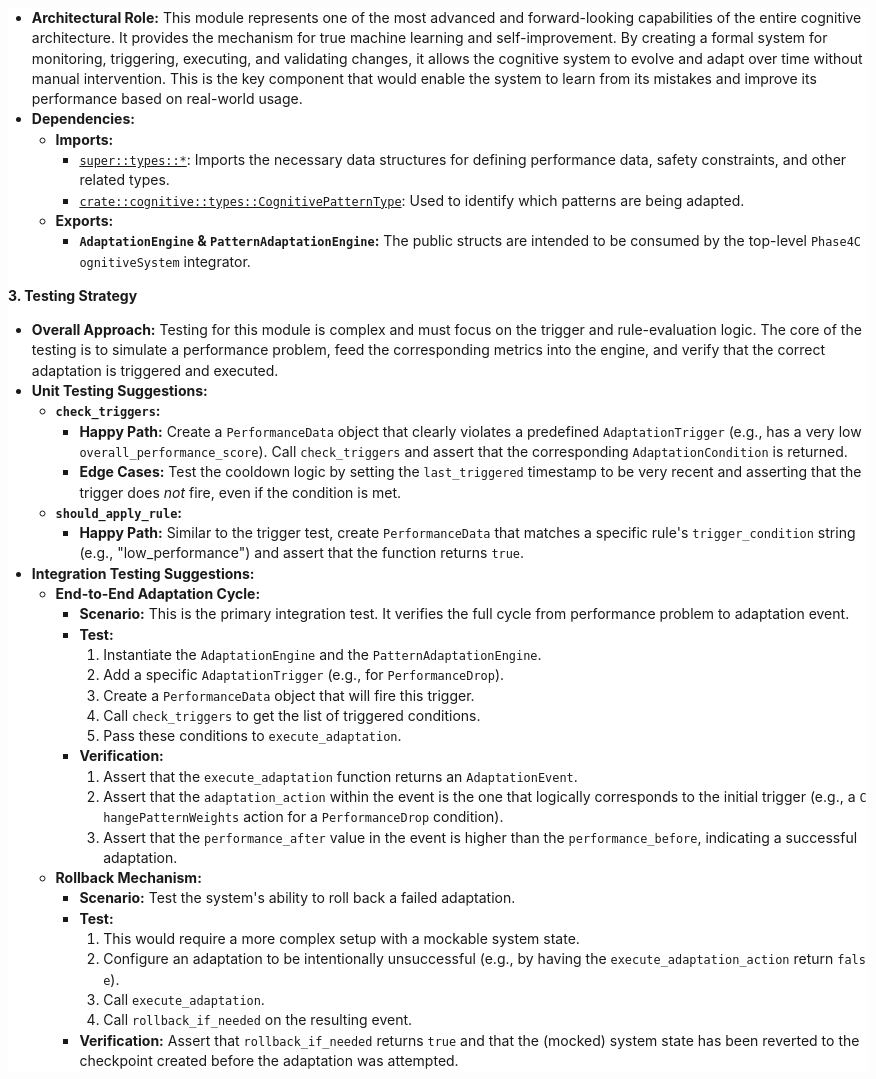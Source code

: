 *   **Architectural Role:** This module represents one of the most advanced and forward-looking capabilities of the entire cognitive architecture. It provides the mechanism for true machine learning and self-improvement. By creating a formal system for monitoring, triggering, executing, and validating changes, it allows the cognitive system to evolve and adapt over time without manual intervention. This is the key component that would enable the system to learn from its mistakes and improve its performance based on real-world usage.
*   **Dependencies:**
    *   **Imports:**
        *   [`super::types::*`](src/cognitive/phase4_integration/types.rs:1): Imports the necessary data structures for defining performance data, safety constraints, and other related types.
        *   [`crate::cognitive::types::CognitivePatternType`](src/cognitive/types.rs:1): Used to identify which patterns are being adapted.
    *   **Exports:**
        *   **`AdaptationEngine` & `PatternAdaptationEngine`:** The public structs are intended to be consumed by the top-level `Phase4CognitiveSystem` integrator.

**3. Testing Strategy**

*   **Overall Approach:** Testing for this module is complex and must focus on the trigger and rule-evaluation logic. The core of the testing is to simulate a performance problem, feed the corresponding metrics into the engine, and verify that the correct adaptation is triggered and executed.
*   **Unit Testing Suggestions:**
    *   **`check_triggers`:**
        *   **Happy Path:** Create a `PerformanceData` object that clearly violates a predefined `AdaptationTrigger` (e.g., has a very low `overall_performance_score`). Call `check_triggers` and assert that the corresponding `AdaptationCondition` is returned.
        *   **Edge Cases:** Test the cooldown logic by setting the `last_triggered` timestamp to be very recent and asserting that the trigger does *not* fire, even if the condition is met.
    *   **`should_apply_rule`:**
        *   **Happy Path:** Similar to the trigger test, create `PerformanceData` that matches a specific rule's `trigger_condition` string (e.g., "low_performance") and assert that the function returns `true`.
*   **Integration Testing Suggestions:**
    *   **End-to-End Adaptation Cycle:**
        *   **Scenario:** This is the primary integration test. It verifies the full cycle from performance problem to adaptation event.
        *   **Test:**
            1.  Instantiate the `AdaptationEngine` and the `PatternAdaptationEngine`.
            2.  Add a specific `AdaptationTrigger` (e.g., for `PerformanceDrop`).
            3.  Create a `PerformanceData` object that will fire this trigger.
            4.  Call `check_triggers` to get the list of triggered conditions.
            5.  Pass these conditions to `execute_adaptation`.
        *   **Verification:**
            1.  Assert that the `execute_adaptation` function returns an `AdaptationEvent`.
            2.  Assert that the `adaptation_action` within the event is the one that logically corresponds to the initial trigger (e.g., a `ChangePatternWeights` action for a `PerformanceDrop` condition).
            3.  Assert that the `performance_after` value in the event is higher than the `performance_before`, indicating a successful adaptation.
    *   **Rollback Mechanism:**
        *   **Scenario:** Test the system's ability to roll back a failed adaptation.
        *   **Test:**
            1.  This would require a more complex setup with a mockable system state.
            2.  Configure an adaptation to be intentionally unsuccessful (e.g., by having the `execute_adaptation_action` return `false`).
            3.  Call `execute_adaptation`.
            4.  Call `rollback_if_needed` on the resulting event.
        *   **Verification:** Assert that `rollback_if_needed` returns `true` and that the (mocked) system state has been reverted to the checkpoint created before the adaptation was attempted.
